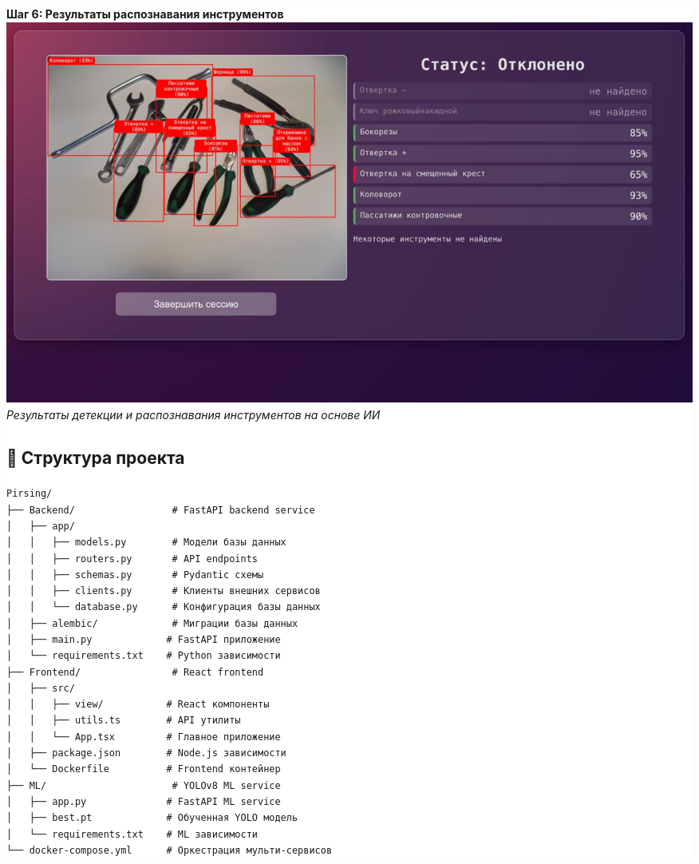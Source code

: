 **Шаг 6: Результаты распознавания инструментов**
![Recognition Results](docs/photo_2025-10-02%2021.06.29.jpeg)
*Результаты детекции и распознавания инструментов на основе ИИ*


## 📁 Структура проекта

```
Pirsing/
├── Backend/                 # FastAPI backend service
│   ├── app/
│   │   ├── models.py        # Модели базы данных
│   │   ├── routers.py       # API endpoints
│   │   ├── schemas.py       # Pydantic схемы
│   │   ├── clients.py       # Клиенты внешних сервисов
│   │   └── database.py      # Конфигурация базы данных
│   ├── alembic/             # Миграции базы данных
│   ├── main.py             # FastAPI приложение
│   └── requirements.txt    # Python зависимости
├── Frontend/                # React frontend
│   ├── src/
│   │   ├── view/           # React компоненты
│   │   ├── utils.ts        # API утилиты
│   │   └── App.tsx         # Главное приложение
│   ├── package.json        # Node.js зависимости
│   └── Dockerfile          # Frontend контейнер
├── ML/                      # YOLOv8 ML service
│   ├── app.py              # FastAPI ML service
│   ├── best.pt             # Обученная YOLO модель
│   └── requirements.txt    # ML зависимости
└── docker-compose.yml      # Оркестрация мульти-сервисов
```
